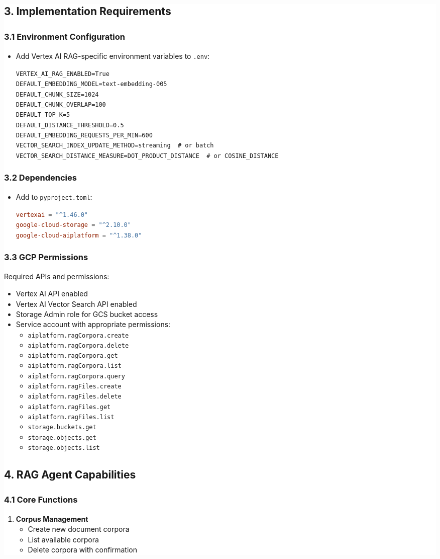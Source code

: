 ## 3. Implementation Requirements

### 3.1 Environment Configuration
- Add Vertex AI RAG-specific environment variables to `.env`:
  ```
  VERTEX_AI_RAG_ENABLED=True
  DEFAULT_EMBEDDING_MODEL=text-embedding-005
  DEFAULT_CHUNK_SIZE=1024
  DEFAULT_CHUNK_OVERLAP=100
  DEFAULT_TOP_K=5
  DEFAULT_DISTANCE_THRESHOLD=0.5
  DEFAULT_EMBEDDING_REQUESTS_PER_MIN=600
  VECTOR_SEARCH_INDEX_UPDATE_METHOD=streaming  # or batch
  VECTOR_SEARCH_DISTANCE_MEASURE=DOT_PRODUCT_DISTANCE  # or COSINE_DISTANCE
  ```

### 3.2 Dependencies
- Add to `pyproject.toml`:
  ```toml
  vertexai = "^1.46.0"
  google-cloud-storage = "^2.10.0"
  google-cloud-aiplatform = "^1.38.0"
  ```

### 3.3 GCP Permissions
Required APIs and permissions:
- Vertex AI API enabled
- Vertex AI Vector Search API enabled
- Storage Admin role for GCS bucket access
- Service account with appropriate permissions:
  - `aiplatform.ragCorpora.create`
  - `aiplatform.ragCorpora.delete`
  - `aiplatform.ragCorpora.get`
  - `aiplatform.ragCorpora.list`
  - `aiplatform.ragCorpora.query`
  - `aiplatform.ragFiles.create`
  - `aiplatform.ragFiles.delete`
  - `aiplatform.ragFiles.get`
  - `aiplatform.ragFiles.list`
  - `storage.buckets.get`
  - `storage.objects.get`
  - `storage.objects.list`

## 4. RAG Agent Capabilities

### 4.1 Core Functions
1. **Corpus Management**
   - Create new document corpora
   - List available corpora
   - Delete corpora with confirmation

